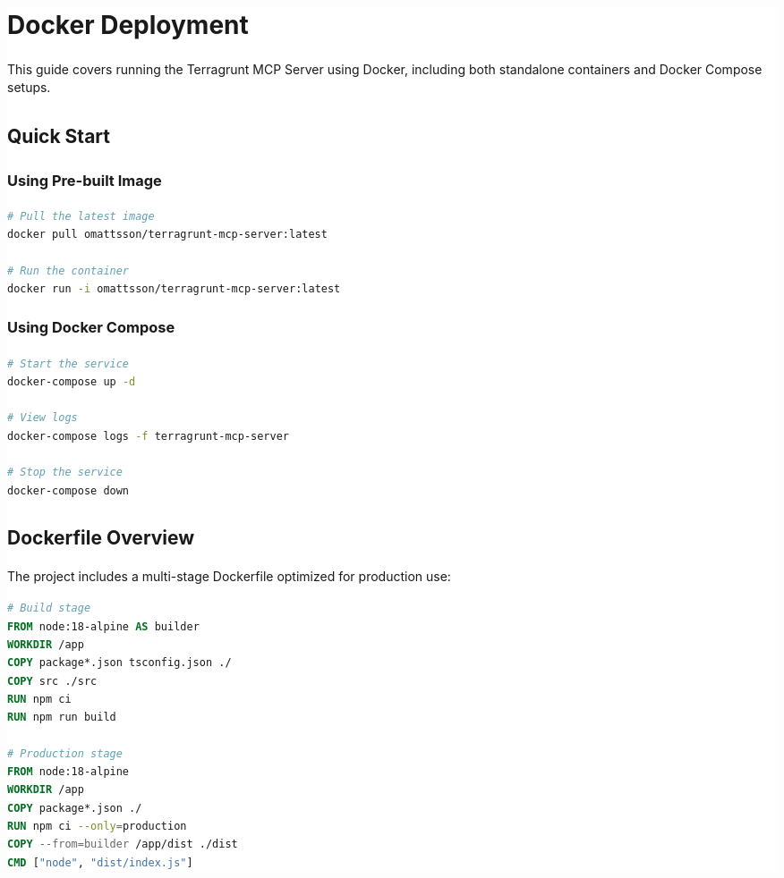 # Docker Deployment

This guide covers running the Terragrunt MCP Server using Docker, including both standalone containers and Docker Compose setups.

## Quick Start

### Using Pre-built Image

```bash
# Pull the latest image
docker pull omattsson/terragrunt-mcp-server:latest

# Run the container
docker run -i omattsson/terragrunt-mcp-server:latest
```

### Using Docker Compose

```bash
# Start the service
docker-compose up -d

# View logs
docker-compose logs -f terragrunt-mcp-server

# Stop the service
docker-compose down
```

## Dockerfile Overview

The project includes a multi-stage Dockerfile optimized for production use:

```dockerfile
# Build stage
FROM node:18-alpine AS builder
WORKDIR /app
COPY package*.json tsconfig.json ./
COPY src ./src
RUN npm ci
RUN npm run build

# Production stage
FROM node:18-alpine
WORKDIR /app
COPY package*.json ./
RUN npm ci --only=production
COPY --from=builder /app/dist ./dist
CMD ["node", "dist/index.js"]
```
